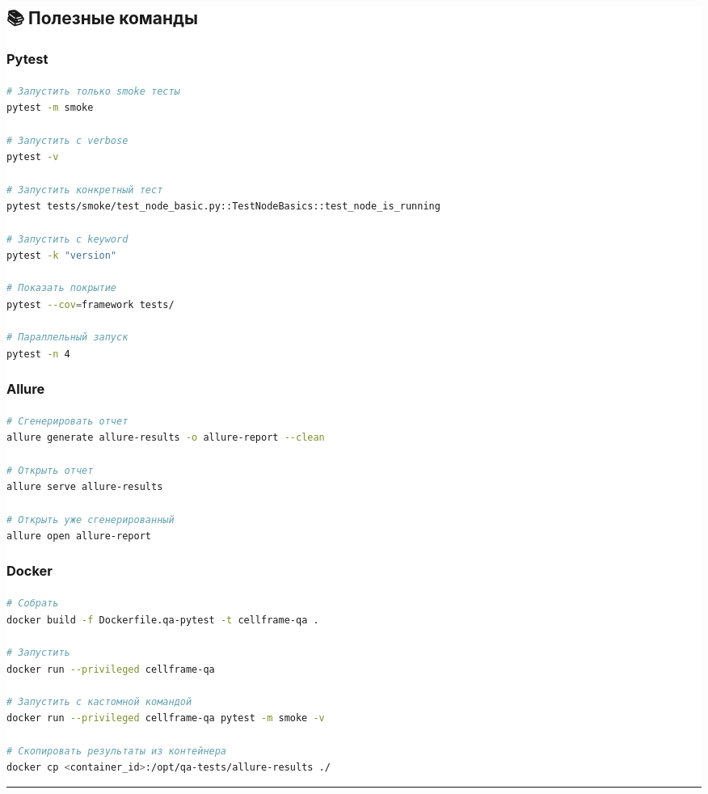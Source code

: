 
## 📚 Полезные команды

### Pytest

```bash
# Запустить только smoke тесты
pytest -m smoke

# Запустить с verbose
pytest -v

# Запустить конкретный тест
pytest tests/smoke/test_node_basic.py::TestNodeBasics::test_node_is_running

# Запустить с keyword
pytest -k "version"

# Показать покрытие
pytest --cov=framework tests/

# Параллельный запуск
pytest -n 4
```

### Allure

```bash
# Сгенерировать отчет
allure generate allure-results -o allure-report --clean

# Открыть отчет
allure serve allure-results

# Открыть уже сгенерированный
allure open allure-report
```

### Docker

```bash
# Собрать
docker build -f Dockerfile.qa-pytest -t cellframe-qa .

# Запустить
docker run --privileged cellframe-qa

# Запустить с кастомной командой
docker run --privileged cellframe-qa pytest -m smoke -v

# Скопировать результаты из контейнера
docker cp <container_id>:/opt/qa-tests/allure-results ./
```

---